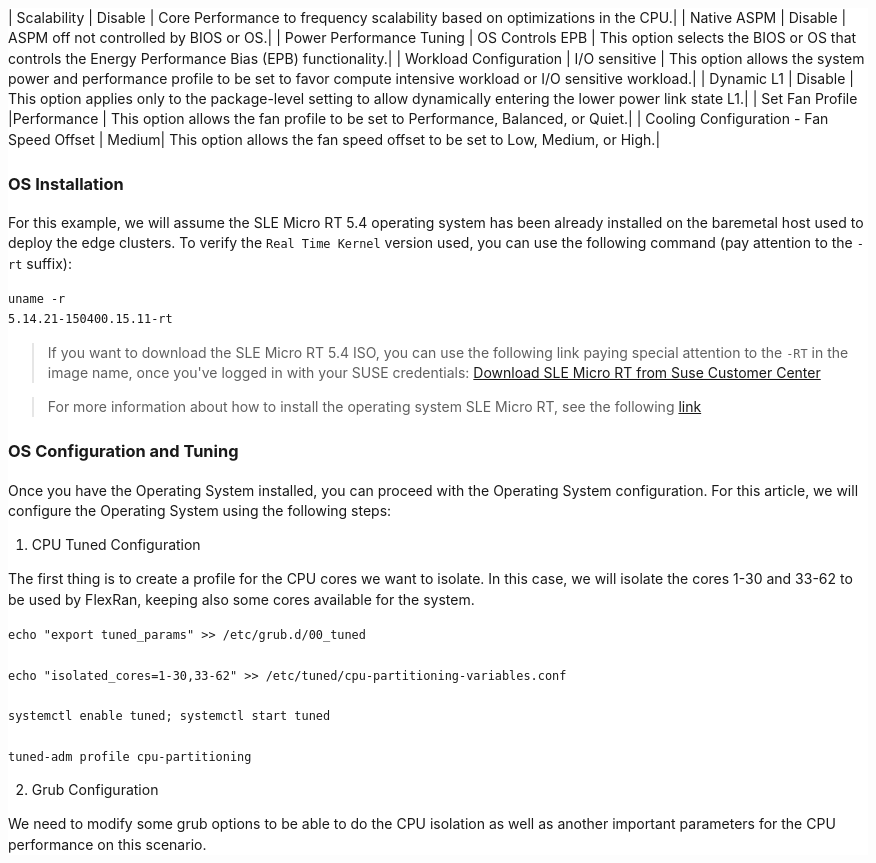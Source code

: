 | Scalability                                    | Disable | Core Performance to frequency scalability based on optimizations in the CPU.|
| Native ASPM                                    | Disable | ASPM off not controlled by BIOS or OS.|
| Power Performance Tuning                       | OS Controls EPB | This option selects the BIOS or OS that controls the Energy Performance Bias (EPB) functionality.|
| Workload Configuration                         | I/O sensitive | This option allows the system power and performance profile to be set to favor compute intensive workload or I/O sensitive workload.| 
| Dynamic L1                                     | Disable | This option applies only to the package-level setting to allow dynamically entering the lower power link state L1.|
| Set Fan Profile                                |Performance | This option allows the fan profile to be set to Performance, Balanced, or Quiet.|
| Cooling Configuration - Fan Speed Offset       | Medium| This option allows the fan speed offset to be set to Low, Medium, or High.|


### OS Installation

For this example, we will assume the SLE Micro RT 5.4 operating system has been already installed on the baremetal host used to deploy the edge clusters. To verify the `Real Time Kernel` version used, you can use the following command (pay attention to the `-rt` suffix):

```shell
uname -r
5.14.21-150400.15.11-rt
```

>If you want to download the SLE Micro RT 5.4 ISO, you can use the following link paying special attention to the `-RT` in the image name, once you've logged in with your SUSE credentials: [Download SLE Micro RT from Suse Customer Center](https://www.suse.com/download/sle-micro/)

> For more information about how to install the operating system SLE Micro RT, see the following [link](https://suse-edge.github.io/docs/product/atip/management-cluster#os-install)


### OS Configuration and Tuning

Once you have the Operating System installed, you can proceed with the Operating System configuration. For this article, we will configure the Operating System using the following steps:

1. CPU Tuned Configuration

The first thing is to create a profile for the CPU cores we want to isolate. In this case, we will isolate the cores 1-30 and 33-62 to be used by FlexRan, keeping also some cores available for the system.

```shell
echo "export tuned_params" >> /etc/grub.d/00_tuned

echo "isolated_cores=1-30,33-62" >> /etc/tuned/cpu-partitioning-variables.conf

systemctl enable tuned; systemctl start tuned

tuned-adm profile cpu-partitioning
```

2. Grub Configuration

We need to modify some grub options to be able to do the CPU isolation as well as another important parameters for the CPU performance on this scenario.
